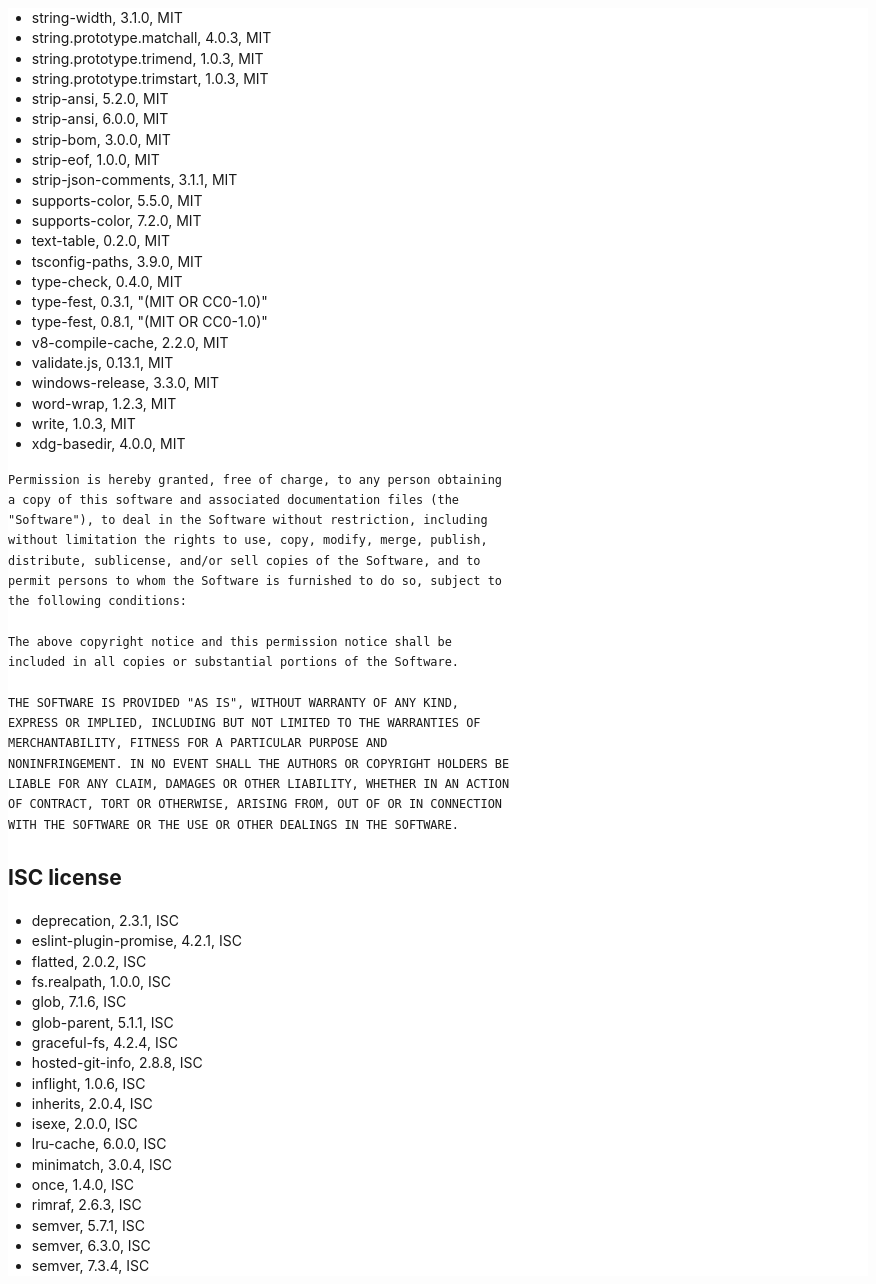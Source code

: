 - string-width, 3.1.0, MIT
- string.prototype.matchall, 4.0.3, MIT
- string.prototype.trimend, 1.0.3, MIT
- string.prototype.trimstart, 1.0.3, MIT
- strip-ansi, 5.2.0, MIT
- strip-ansi, 6.0.0, MIT
- strip-bom, 3.0.0, MIT
- strip-eof, 1.0.0, MIT
- strip-json-comments, 3.1.1, MIT
- supports-color, 5.5.0, MIT
- supports-color, 7.2.0, MIT
- text-table, 0.2.0, MIT
- tsconfig-paths, 3.9.0, MIT
- type-check, 0.4.0, MIT
- type-fest, 0.3.1, "(MIT OR CC0-1.0)"
- type-fest, 0.8.1, "(MIT OR CC0-1.0)"
- v8-compile-cache, 2.2.0, MIT
- validate.js, 0.13.1, MIT
- windows-release, 3.3.0, MIT
- word-wrap, 1.2.3, MIT
- write, 1.0.3, MIT
- xdg-basedir, 4.0.0, MIT

```
Permission is hereby granted, free of charge, to any person obtaining
a copy of this software and associated documentation files (the
"Software"), to deal in the Software without restriction, including
without limitation the rights to use, copy, modify, merge, publish,
distribute, sublicense, and/or sell copies of the Software, and to
permit persons to whom the Software is furnished to do so, subject to
the following conditions:

The above copyright notice and this permission notice shall be
included in all copies or substantial portions of the Software.

THE SOFTWARE IS PROVIDED "AS IS", WITHOUT WARRANTY OF ANY KIND,
EXPRESS OR IMPLIED, INCLUDING BUT NOT LIMITED TO THE WARRANTIES OF
MERCHANTABILITY, FITNESS FOR A PARTICULAR PURPOSE AND
NONINFRINGEMENT. IN NO EVENT SHALL THE AUTHORS OR COPYRIGHT HOLDERS BE
LIABLE FOR ANY CLAIM, DAMAGES OR OTHER LIABILITY, WHETHER IN AN ACTION
OF CONTRACT, TORT OR OTHERWISE, ARISING FROM, OUT OF OR IN CONNECTION
WITH THE SOFTWARE OR THE USE OR OTHER DEALINGS IN THE SOFTWARE.
```

## ISC license

- deprecation, 2.3.1, ISC
- eslint-plugin-promise, 4.2.1, ISC
- flatted, 2.0.2, ISC
- fs.realpath, 1.0.0, ISC
- glob, 7.1.6, ISC
- glob-parent, 5.1.1, ISC
- graceful-fs, 4.2.4, ISC
- hosted-git-info, 2.8.8, ISC
- inflight, 1.0.6, ISC
- inherits, 2.0.4, ISC
- isexe, 2.0.0, ISC
- lru-cache, 6.0.0, ISC
- minimatch, 3.0.4, ISC
- once, 1.4.0, ISC
- rimraf, 2.6.3, ISC
- semver, 5.7.1, ISC
- semver, 6.3.0, ISC
- semver, 7.3.4, ISC